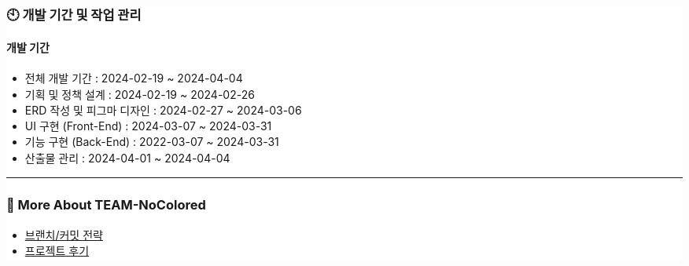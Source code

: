 
### 🕙 개발 기간 및 작업 관리

#### **개발 기간**
- 전체 개발 기간 : 2024-02-19 ~ 2024-04-04
- 기획 및 정책 설계 : 2024-02-19 ~ 2024-02-26
- ERD 작성 및 피그마 디자인 : 2024-02-27 ~ 2024-03-06
- UI 구현 (Front-End) : 2024-03-07 ~ 2024-03-31
- 기능 구현 (Back-End) : 2022-03-07 ~ 2024-03-31
- 산출물 관리 : 2024-04-01 ~ 2024-04-04


---

### 📌 More About TEAM-NoColored
- [브랜치/커밋 전략](https://github.com/NoColored/.github/wiki/%F0%9F%96%87%E2%80%8D-%EB%B8%8C%EB%9E%9C%EC%B9%98-%EC%A0%84%EB%9E%B5)
- [프로젝트 후기](https://github.com/NoColored/.github/wiki/%F0%9F%A5%B0-%ED%94%84%EB%A1%9C%EC%A0%9D%ED%8A%B8-%ED%9B%84%EA%B8%B0)


